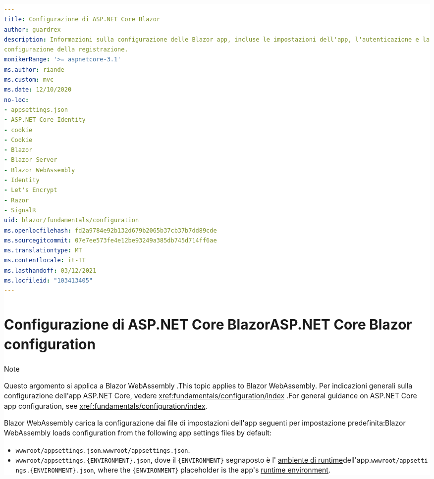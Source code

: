 ```yaml
---
title: Configurazione di ASP.NET Core Blazor
author: guardrex
description: Informazioni sulla configurazione delle Blazor app, incluse le impostazioni dell'app, l'autenticazione e la configurazione della registrazione.
monikerRange: '>= aspnetcore-3.1'
ms.author: riande
ms.custom: mvc
ms.date: 12/10/2020
no-loc:
- appsettings.json
- ASP.NET Core Identity
- cookie
- Cookie
- Blazor
- Blazor Server
- Blazor WebAssembly
- Identity
- Let's Encrypt
- Razor
- SignalR
uid: blazor/fundamentals/configuration
ms.openlocfilehash: fd2a9784e92b132d679b2065b37cb37b7dd89cde
ms.sourcegitcommit: 07e7ee573fe4e12be93249a385db745d714ff6ae
ms.translationtype: MT
ms.contentlocale: it-IT
ms.lasthandoff: 03/12/2021
ms.locfileid: "103413405"
---
```

# <a name="aspnet-core-blazor-configuration"></a><span data-ttu-id="98abb-103">Configurazione di ASP.NET Core Blazor</span><span class="sxs-lookup"><span data-stu-id="98abb-103">ASP.NET Core Blazor configuration</span></span>

> [!NOTE]
> <span data-ttu-id="98abb-104">Questo argomento si applica a Blazor WebAssembly .</span><span class="sxs-lookup"><span data-stu-id="98abb-104">This topic applies to Blazor WebAssembly.</span></span> <span data-ttu-id="98abb-105">Per indicazioni generali sulla configurazione dell'app ASP.NET Core, vedere <xref:fundamentals/configuration/index> .</span><span class="sxs-lookup"><span data-stu-id="98abb-105">For general guidance on ASP.NET Core app configuration, see <xref:fundamentals/configuration/index>.</span></span>

<span data-ttu-id="98abb-106">Blazor WebAssembly carica la configurazione dai file di impostazioni dell'app seguenti per impostazione predefinita:</span><span class="sxs-lookup"><span data-stu-id="98abb-106">Blazor WebAssembly loads configuration from the following app settings files by default:</span></span>

* <span data-ttu-id="98abb-107">`wwwroot/appsettings.json`.</span><span class="sxs-lookup"><span data-stu-id="98abb-107">`wwwroot/appsettings.json`.</span></span>
* <span data-ttu-id="98abb-108">`wwwroot/appsettings.{ENVIRONMENT}.json`, dove il `{ENVIRONMENT}` segnaposto è l' [ambiente di runtime](xref:fundamentals/environments)dell'app.</span><span class="sxs-lookup"><span data-stu-id="98abb-108">`wwwroot/appsettings.{ENVIRONMENT}.json`, where the `{ENVIRONMENT}` placeholder is the app's [runtime environment](xref:fundamentals/environments).</span></span>
